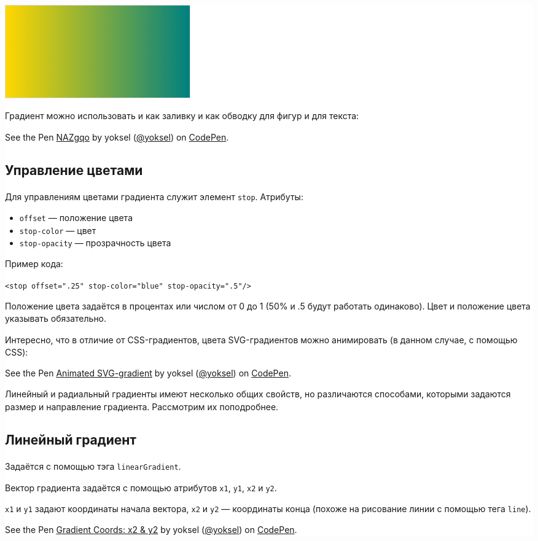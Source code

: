 <svg style="border: 1px solid #DDD">
<linearGradient id="linear-gradient">
<stop offset="0%" stop-color="gold"/>
<stop offset="100%" stop-color="teal"/>
</linearGradient>
<rect fill="url(#linear-gradient)"
  width="100%" height="100%"/>
</svg>

Градиент можно использовать и как заливку и как обводку для фигур и для текста:

<p data-height="400" data-theme-id="4974" data-slug-hash="NAZgqo" data-default-tab="result" data-user="yoksel" data-embed-version="2" class="codepen">See the Pen <a href="https://codepen.io/yoksel/pen/NAZgqo/">NAZgqo</a> by yoksel (<a href="https://codepen.io/yoksel">@yoksel</a>) on <a href="https://codepen.io">CodePen</a>.</p>
<script async src="//assets.codepen.io/assets/embed/ei.js"></script>

<h2 id="stops">Управление цветами</h2>

Для управлениям цветами градиента служит элемент <code>stop</code>. Атрибуты:

<ul>
<li><code>offset</code> — положение цвета</li>
<li><code>stop-color</code> — цвет</li>
<li><code>stop-opacity</code> — прозрачность цвета</li>
</ul>

Пример кода:

```markup
<stop offset=".25" stop-color="blue" stop-opacity=".5"/>
```

Положение цвета задаётся в процентах или числом от 0 до 1 (50% и .5 будут работать одинаково).
Цвет и положение цвета указывать обязательно.

Интересно, что в отличие от CSS-градиентов, цвета SVG-градиентов можно анимировать (в данном случае, с помощью CSS):

<p data-height="350" data-theme-id="4974" data-slug-hash="bpXVpz" data-default-tab="result" data-user="yoksel" data-embed-version="2" class="codepen">See the Pen <a href="https://codepen.io/yoksel/pen/bpXVpz/">Animated SVG-gradient</a> by yoksel (<a href="https://codepen.io/yoksel">@yoksel</a>) on <a href="https://codepen.io">CodePen</a>.</p>
<script async src="//assets.codepen.io/assets/embed/ei.js"></script>

Линейный и радиальный градиенты имеют несколько общих свойств, но различаются способами, которыми задаются размер и направление градиента. Рассмотрим их поподробнее.

<h2 id="linear">Линейный градиент</h2>

Задаётся с помощью тэга <code>linearGradient</code>.

Вектор градиента задаётся с помощью атрибутов <code>x1</code>, <code>y1</code>, <code>x2</code> и <code>y2</code>.

<code>x1</code> и <code>y1</code> задают координаты начала вектора, <code>x2</code> и <code>y2</code> — координаты конца (похоже на рисование линии с помощью тега <code>line</code>).

<p data-height="550" data-theme-id="4974" data-slug-hash="NAamgv" data-default-tab="result" data-user="yoksel" data-embed-version="2" class="codepen">See the Pen <a href="https://codepen.io/yoksel/pen/NAamgv/">Gradient Coords: x2 & y2</a> by yoksel (<a href="https://codepen.io/yoksel">@yoksel</a>) on <a href="https://codepen.io">CodePen</a>.</p>
<script async src="//assets.codepen.io/assets/embed/ei.js"></script>
